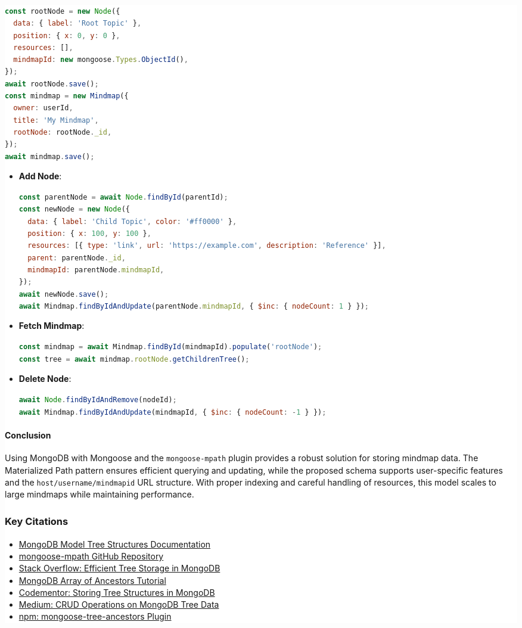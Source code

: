   ```javascript
  const rootNode = new Node({
    data: { label: 'Root Topic' },
    position: { x: 0, y: 0 },
    resources: [],
    mindmapId: new mongoose.Types.ObjectId(),
  });
  await rootNode.save();
  const mindmap = new Mindmap({
    owner: userId,
    title: 'My Mindmap',
    rootNode: rootNode._id,
  });
  await mindmap.save();
  ```
- **Add Node**:

  ```javascript
  const parentNode = await Node.findById(parentId);
  const newNode = new Node({
    data: { label: 'Child Topic', color: '#ff0000' },
    position: { x: 100, y: 100 },
    resources: [{ type: 'link', url: 'https://example.com', description: 'Reference' }],
    parent: parentNode._id,
    mindmapId: parentNode.mindmapId,
  });
  await newNode.save();
  await Mindmap.findByIdAndUpdate(parentNode.mindmapId, { $inc: { nodeCount: 1 } });
  ```
- **Fetch Mindmap**:

  ```javascript
  const mindmap = await Mindmap.findById(mindmapId).populate('rootNode');
  const tree = await mindmap.rootNode.getChildrenTree();
  ```
- **Delete Node**:

  ```javascript
  await Node.findByIdAndRemove(nodeId);
  await Mindmap.findByIdAndUpdate(mindmapId, { $inc: { nodeCount: -1 } });
  ```

#### **Conclusion**

Using MongoDB with Mongoose and the `mongoose-mpath` plugin provides a robust solution for storing mindmap data. The Materialized Path pattern ensures efficient querying and updating, while the proposed schema supports user-specific features and the `host/username/mindmapid` URL structure. With proper indexing and careful handling of resources, this model scales to large mindmaps while maintaining performance.

### Key Citations

- [MongoDB Model Tree Structures Documentation](https://www.mongodb.com/docs/manual/applications/data-models-tree-structures/)
- [mongoose-mpath GitHub Repository](https://github.com/vikpe/mongoose-mpath)
- [Stack Overflow: Efficient Tree Storage in MongoDB](https://stackoverflow.com/questions/42401147/what-is-the-most-efficient-way-to-store-a-tree-data-structure-in-mongodb)
- [MongoDB Array of Ancestors Tutorial](https://www.mongodb.com/docs/manual/tutorial/model-tree-structures-with-ancestors-array/)
- [Codementor: Storing Tree Structures in MongoDB](https://www.codementor.io/@slavko/storing-tree-structures-in-mongodb-example-code-du107tk8d)
- [Medium: CRUD Operations on MongoDB Tree Data](https://medium.com/swlh/crud-operations-on-mongodb-tree-data-structure-f5afaeca1550)
- [npm: mongoose-tree-ancestors Plugin](https://www.npmjs.com/package/mongoose-tree-ancestors)
